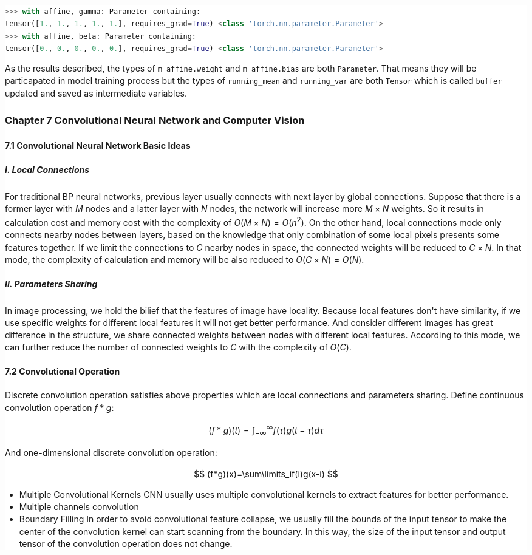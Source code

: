 ```python
>>> with affine, gamma: Parameter containing:
tensor([1., 1., 1., 1., 1.], requires_grad=True) <class 'torch.nn.parameter.Parameter'>
>>> with affine, beta: Parameter containing:
tensor([0., 0., 0., 0., 0.], requires_grad=True) <class 'torch.nn.parameter.Parameter'>
```

As the results described, the types of `m_affine.weight` and `m_affine.bias` are both `Parameter`. That means they will be particapated in model training process but the types of `running_mean` and `running_var` are both `Tensor` which is called `buffer` updated and saved as intermediate variables.

### Chapter 7 Convolutional Neural Network and Computer Vision

#### 7.1 Convolutional Neural Network Basic Ideas

##### I. Local Connections

For traditional BP neural networks, previous layer usually connects with next layer by global connections.
Suppose that there is a former layer with $M$ nodes and a latter layer with $N$ nodes, the network will increase more $M\times N$ weights. So it results in calculation cost and memory cost with the complexity of $O(M\times N)=O(n^2)$.
On the other hand, local connections mode only connects nearby nodes between layers, based on the knowledge that only combination of some local pixels presents some features together. If we limit the connections to $C$ nearby nodes in space, the connected weights will be reduced to $C\times N$. In that mode, the complexity of calculation and memory will be also reduced to $O(C\times N)=O(N)$.

##### II. Parameters Sharing

In image processing, we hold the bilief that the features of image have locality. Because local features don't have similarity, if we use specific weights for different local features it will not get better performance. And consider different images has great difference in the structure, we share connected weights between nodes with different local features.
According to this mode, we can further reduce the number of connected weights to $C$ with the complexity of $O(C)$.

#### 7.2 Convolutional Operation

Discrete convolution operation satisfies above properties which are local connections and  parameters sharing.
Define continuous convolution operation $f*g$:

$$
(f*g)(t)=\int_{-\infty}^{\infty}f(\tau)g(t-\tau)d\tau
$$

And one-dimensional discrete convolution operation:

$$
(f*g)(x)=\sum\limits_if(i)g(x-i)
$$

+ Multiple Convolutional Kernels
  CNN usually uses multiple convolutional kernels to extract features for better performance.
+ Multiple channels convolution
+ Boundary Filling
  In order to avoid convolutional feature collapse, we usually fill the bounds of the input tensor to make the center of the convolution kernel can start scanning from the boundary. In this way, the size of the input tensor and output tensor of the convolution operation does not change.
